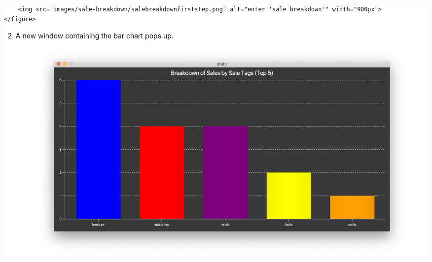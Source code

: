        <img src="images/sale-breakdown/salebreakdownfirststep.png" alt="enter 'sale breakdown'" width="900px">
    </figure>
2. A new window containing the bar chart pops up.

    <figure>
        <img src="images/sale-breakdown/salebreakdownsecondstep.png" alt="enter 'sale breakdown'" width="900px">
    </figure>
